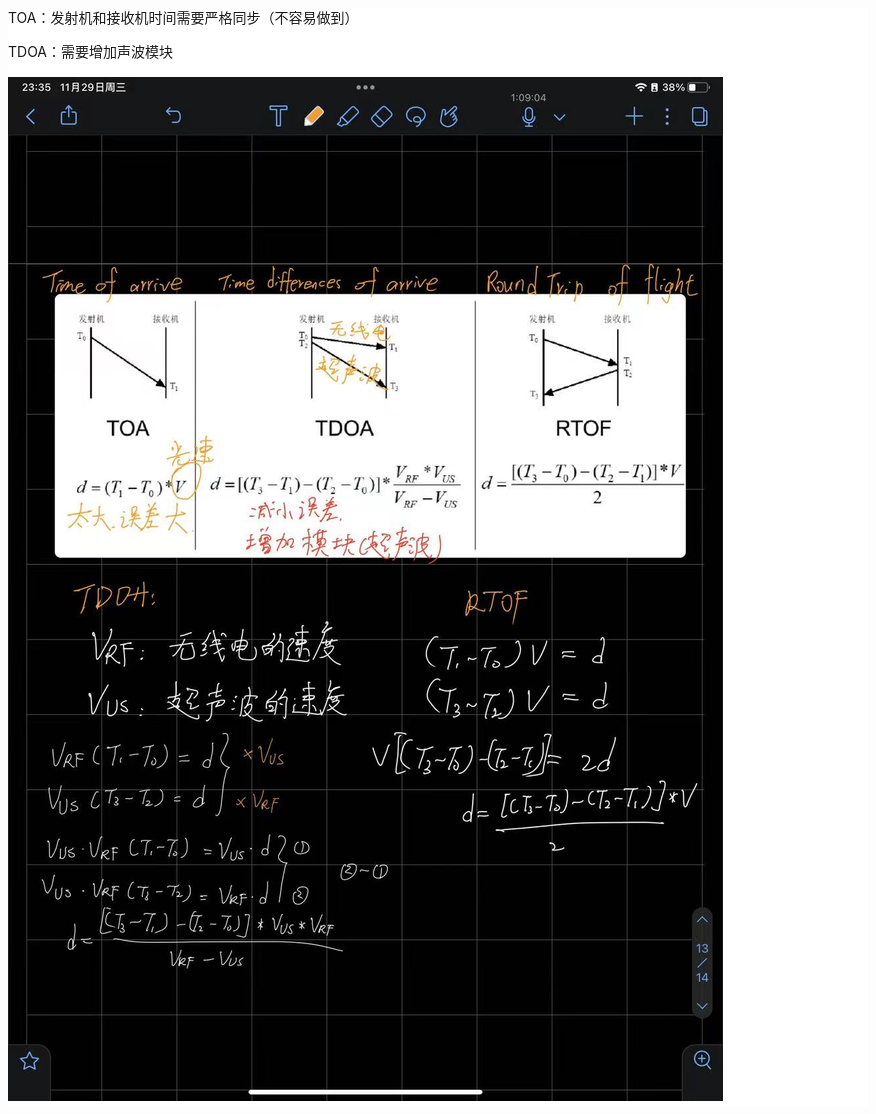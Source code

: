 TOA：发射机和接收机时间需要严格同步（不容易做到）

TDOA：需要增加声波模块

![image-20231129234118979](../assets/blog_res/%E5%A4%8D%E4%B9%A0%E6%80%BB%E7%BB%93.assets/image-20231129234118979.png)
